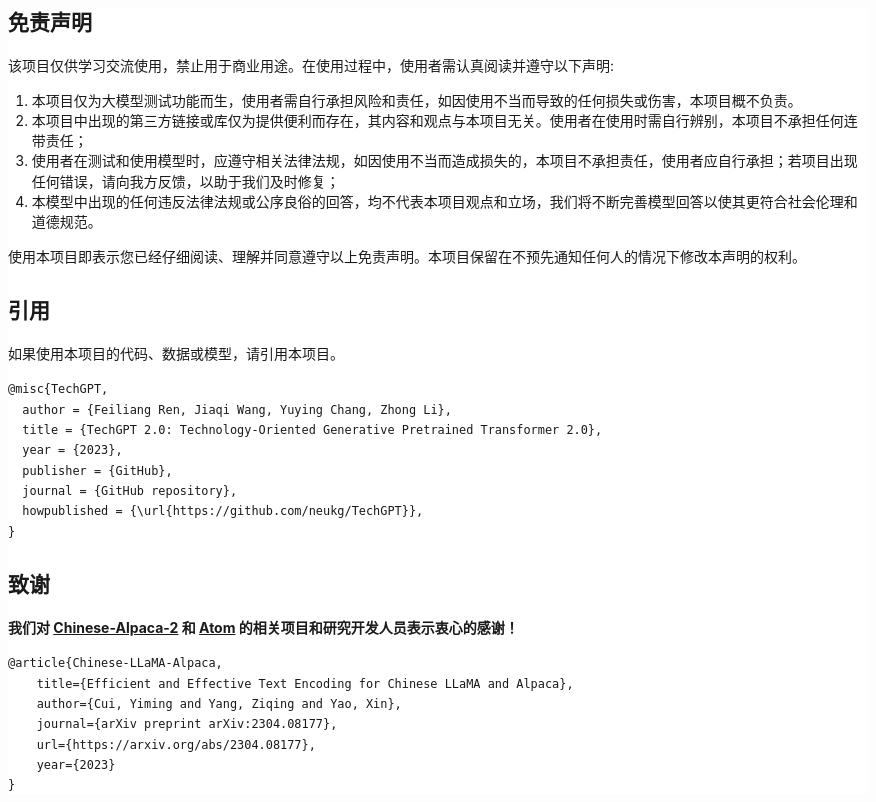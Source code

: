 
## 免责声明

该项目仅供学习交流使用，禁止用于商业用途。在使用过程中，使用者需认真阅读并遵守以下声明:

1. 本项目仅为大模型测试功能而生，使用者需自行承担风险和责任，如因使用不当而导致的任何损失或伤害，本项目概不负责。
2. 本项目中出现的第三方链接或库仅为提供便利而存在，其内容和观点与本项目无关。使用者在使用时需自行辨别，本项目不承担任何连带责任；
3. 使用者在测试和使用模型时，应遵守相关法律法规，如因使用不当而造成损失的，本项目不承担责任，使用者应自行承担；若项目出现任何错误，请向我方反馈，以助于我们及时修复；
4. 本模型中出现的任何违反法律法规或公序良俗的回答，均不代表本项目观点和立场，我们将不断完善模型回答以使其更符合社会伦理和道德规范。

使用本项目即表示您已经仔细阅读、理解并同意遵守以上免责声明。本项目保留在不预先通知任何人的情况下修改本声明的权利。

## 引用

如果使用本项目的代码、数据或模型，请引用本项目。

```
@misc{TechGPT,
  author = {Feiliang Ren, Jiaqi Wang, Yuying Chang, Zhong Li},
  title = {TechGPT 2.0: Technology-Oriented Generative Pretrained Transformer 2.0},
  year = {2023},
  publisher = {GitHub},
  journal = {GitHub repository},
  howpublished = {\url{https://github.com/neukg/TechGPT}},
}
```

## 致谢

**我们对 [Chinese-Alpaca-2](https://github.com/ymcui/Chinese-LLaMA-Alpaca-2) 和 [Atom](https://github.com/FlagAlpha/Llama2-Chinese) 的相关项目和研究开发人员表示衷心的感谢！**

```
@article{Chinese-LLaMA-Alpaca,
    title={Efficient and Effective Text Encoding for Chinese LLaMA and Alpaca},
    author={Cui, Yiming and Yang, Ziqing and Yao, Xin},
    journal={arXiv preprint arXiv:2304.08177},
    url={https://arxiv.org/abs/2304.08177},
    year={2023}
}
```

